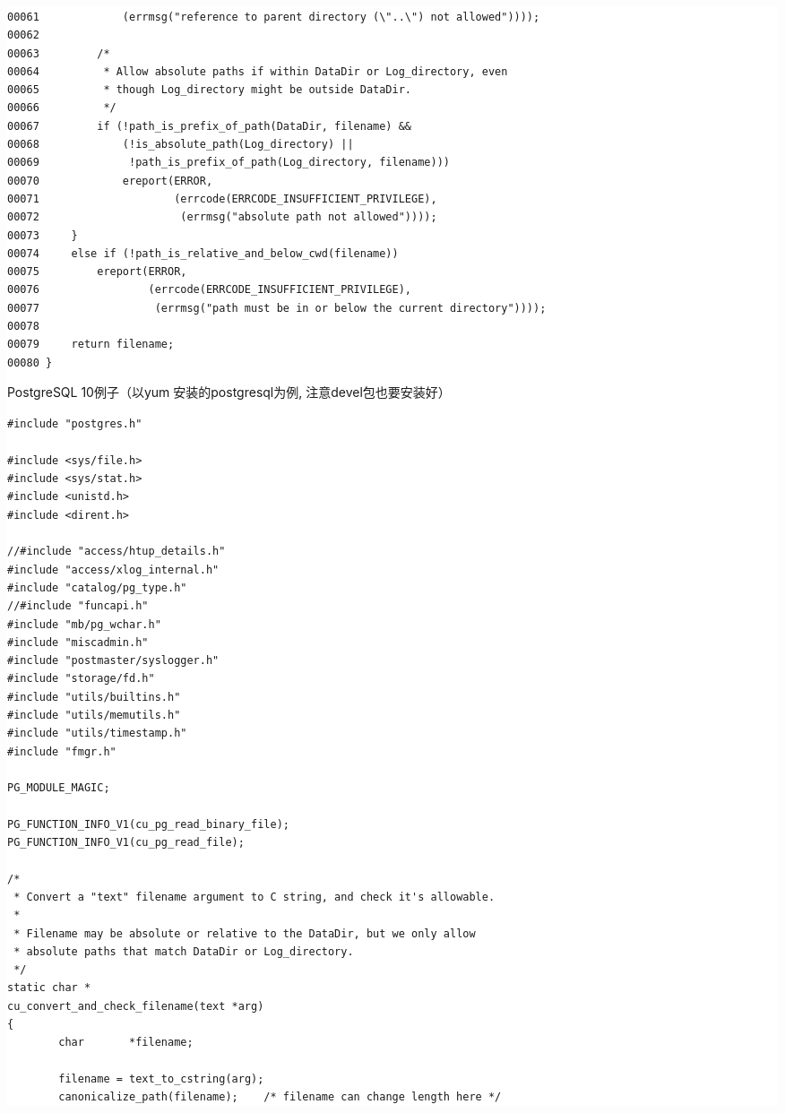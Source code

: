 ```  
00061             (errmsg("reference to parent directory (\"..\") not allowed"))));  
00062   
00063         /*  
00064          * Allow absolute paths if within DataDir or Log_directory, even  
00065          * though Log_directory might be outside DataDir.  
00066          */  
00067         if (!path_is_prefix_of_path(DataDir, filename) &&  
00068             (!is_absolute_path(Log_directory) ||  
00069              !path_is_prefix_of_path(Log_directory, filename)))  
00070             ereport(ERROR,  
00071                     (errcode(ERRCODE_INSUFFICIENT_PRIVILEGE),  
00072                      (errmsg("absolute path not allowed"))));  
00073     }  
00074     else if (!path_is_relative_and_below_cwd(filename))  
00075         ereport(ERROR,  
00076                 (errcode(ERRCODE_INSUFFICIENT_PRIVILEGE),  
00077                  (errmsg("path must be in or below the current directory"))));  
00078   
00079     return filename;  
00080 }  
```  
  
PostgreSQL 10例子（以yum 安装的postgresql为例, 注意devel包也要安装好）   
  
```
#include "postgres.h"

#include <sys/file.h>
#include <sys/stat.h>
#include <unistd.h>
#include <dirent.h>

//#include "access/htup_details.h"
#include "access/xlog_internal.h"
#include "catalog/pg_type.h"
//#include "funcapi.h"
#include "mb/pg_wchar.h"
#include "miscadmin.h"
#include "postmaster/syslogger.h"
#include "storage/fd.h"
#include "utils/builtins.h"
#include "utils/memutils.h"
#include "utils/timestamp.h"
#include "fmgr.h"

PG_MODULE_MAGIC;

PG_FUNCTION_INFO_V1(cu_pg_read_binary_file);
PG_FUNCTION_INFO_V1(cu_pg_read_file);

/*
 * Convert a "text" filename argument to C string, and check it's allowable.
 *
 * Filename may be absolute or relative to the DataDir, but we only allow
 * absolute paths that match DataDir or Log_directory.
 */
static char *
cu_convert_and_check_filename(text *arg)
{
        char       *filename;

        filename = text_to_cstring(arg);
        canonicalize_path(filename);    /* filename can change length here */

```